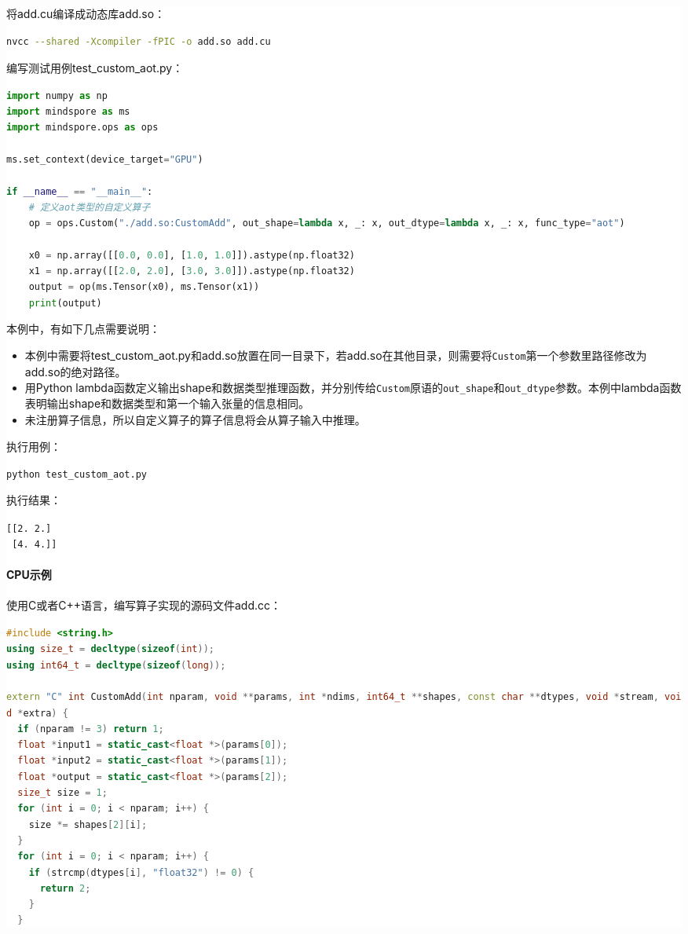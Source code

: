 将add.cu编译成动态库add.so：

```bash
nvcc --shared -Xcompiler -fPIC -o add.so add.cu
```

编写测试用例test_custom_aot.py：

```python
import numpy as np
import mindspore as ms
import mindspore.ops as ops

ms.set_context(device_target="GPU")

if __name__ == "__main__":
    # 定义aot类型的自定义算子
    op = ops.Custom("./add.so:CustomAdd", out_shape=lambda x, _: x, out_dtype=lambda x, _: x, func_type="aot")

    x0 = np.array([[0.0, 0.0], [1.0, 1.0]]).astype(np.float32)
    x1 = np.array([[2.0, 2.0], [3.0, 3.0]]).astype(np.float32)
    output = op(ms.Tensor(x0), ms.Tensor(x1))
    print(output)
```

本例中，有如下几点需要说明：

- 本例中需要将test_custom_aot.py和add.so放置在同一目录下，若add.so在其他目录，则需要将`Custom`第一个参数里路径修改为add.so的绝对路径。
- 用Python lambda函数定义输出shape和数据类型推理函数，并分别传给`Custom`原语的`out_shape`和`out_dtype`参数。本例中lambda函数表明输出shape和数据类型和第一个输入张量的信息相同。
- 未注册算子信息，所以自定义算子的算子信息将会从算子输入中推理。

执行用例：

```bash
python test_custom_aot.py
```

执行结果：

```text
[[2. 2.]
 [4. 4.]]
```

#### CPU示例

使用C或者C++语言，编写算子实现的源码文件add.cc：

```cpp
#include <string.h>
using size_t = decltype(sizeof(int));
using int64_t = decltype(sizeof(long));

extern "C" int CustomAdd(int nparam, void **params, int *ndims, int64_t **shapes, const char **dtypes, void *stream, void *extra) {
  if (nparam != 3) return 1;
  float *input1 = static_cast<float *>(params[0]);
  float *input2 = static_cast<float *>(params[1]);
  float *output = static_cast<float *>(params[2]);
  size_t size = 1;
  for (int i = 0; i < nparam; i++) {
    size *= shapes[2][i];
  }
  for (int i = 0; i < nparam; i++) {
    if (strcmp(dtypes[i], "float32") != 0) {
      return 2;
    }
  }
```